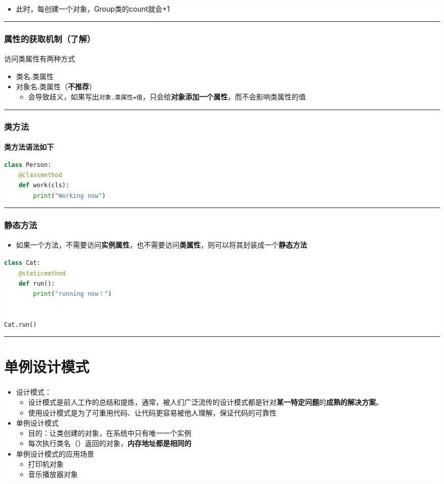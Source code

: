 * 此时，每创建一个对象，Group类的count就会+1

***

### 属性的获取机制（了解）

访问类属性有两种方式

* 类名.类属性
* 对象名.类属性（**不推荐**）
  * 会导致歧义，如果写出`对象.类属性=值`，只会给**对象添加一个属性**，而不会影响类属性的值

***

### 类方法

**类方法语法如下**

```python
class Person:
    @classmethod
    def work(cls):
        print("Working now")
```

***

### 静态方法

* 如果一个方法，不需要访问**实例属性**，也不需要访问**类属性**，则可以将其封装成一个**静态方法**

```python
class Cat:
    @staticmethod
    def run():
        print("running now！")
        
        
Cat.run()
```

***



# 单例设计模式

* 设计模式：
  * 设计模式是前人工作的总结和提炼，通常，被人们广泛流传的设计模式都是针对**某一特定问题**的**成熟的解决方案**。
  * 使用设计模式是为了可重用代码、让代码更容易被他人理解，保证代码的可靠性
* 单例设计模式
  * 目的：让类创建的对象，在系统中只有唯一一个实例
  * 每次执行类名（）返回的对象，**内存地址都是相同的**
* 单例设计模式的应用场景
  * 打印机对象
  * 音乐播放器对象
